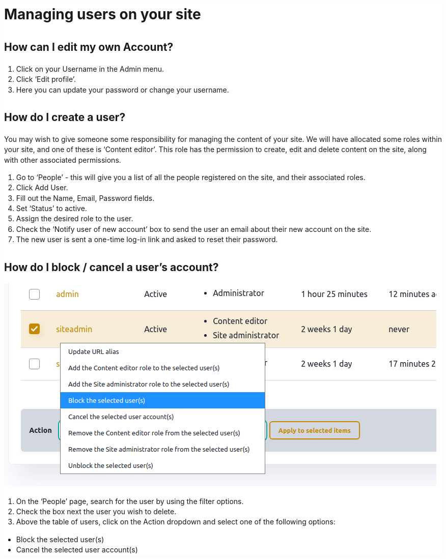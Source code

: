 # Managing users on your site

## How can I edit my own Account?
1. Click on your Username in the Admin menu.
1. Click ‘Edit profile’.
1. Here you can update your password or change your username.

## How do I create a user?
You may wish to give someone some responsibility for managing  the content of your site. We will have allocated some roles within your site, and one of these is ‘Content editor’. This role has the permission to create, edit and delete content on the site, along with other associated permissions. 

1. Go to ‘People’ - this will give you a list of all the people registered on the site, and their associated roles.
1. Click Add User.
1. Fill out the Name, Email, Password fields.
1. Set ‘Status’ to active.
1. Assign the desired role to the user.
1. Check the ‘Notify user of new account’ box to send the user an email about their new account on the site.
1. The new user is sent a one-time log-in link and asked to reset their password.

## How do I block / cancel a user’s account?
![Screenshot of the people overview, showing the users listed in a table with one user "siteadmin" selected and the Action list showing with the option "block the selected user" selected](img/people-block.png)

1. On the ‘People’ page, search for the user by using the filter options.
1. Check the box next the user you wish to delete.
1. Above the table of users, click on the Action dropdown and select one of the following options:
- Block the selected user(s)
- Cancel the selected user account(s)
